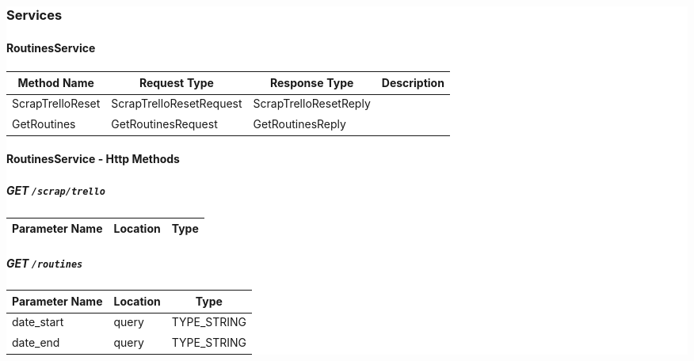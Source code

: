 ### Services

#### RoutinesService

| Method Name | Request Type | Response Type | Description|
| ---- | ---- | ------------ | -----------|
| ScrapTrelloReset | ScrapTrelloResetRequest | ScrapTrelloResetReply |  |
| GetRoutines | GetRoutinesRequest | GetRoutinesReply |  |

#### RoutinesService - Http Methods

##### GET `/scrap/trello`



| Parameter Name | Location | Type |
| ---- | ---- | ------------ |

##### GET `/routines`



| Parameter Name | Location | Type |
| ---- | ---- | ------------ |
| date_start | query | TYPE_STRING |
| date_end | query | TYPE_STRING |

